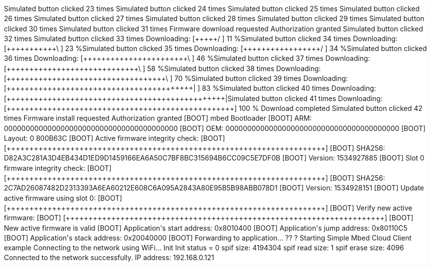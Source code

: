 Simulated button clicked 23 times
Simulated button clicked 24 times
Simulated button clicked 25 times
Simulated button clicked 26 times
Simulated button clicked 27 times
Simulated button clicked 28 times
Simulated button clicked 29 times
Simulated button clicked 30 times
Simulated button clicked 31 times
Firmware download requested
Authorization granted
Simulated button clicked 32 times
Simulated button clicked 33 times
Downloading: [+++++/                                            ] 11 %Simulated button clicked 34 times
Downloading: [+++++++++++\                                      ] 23 %Simulated button clicked 35 times
Downloading: [+++++++++++++++++/                                ] 34 %Simulated button clicked 36 times
Downloading: [+++++++++++++++++++++++\                          ] 46 %Simulated button clicked 37 times
Downloading: [+++++++++++++++++++++++++++++\                    ] 58 %Simulated button clicked 38 times
Downloading: [+++++++++++++++++++++++++++++++++++\              ] 70 %Simulated button clicked 39 times
Downloading: [+++++++++++++++++++++++++++++++++++++++++|        ] 83 %Simulated button clicked 40 times
Downloading: [++++++++++++++++++++++++++++++++++++++++++++++++|Simulated button clicked 41 times
Downloading: [++++++++++++++++++++++++++++++++++++++++++++++++++] 100 %
Download completed
Simulated button clicked 42 times
Firmware install requested
Authorization granted
[BOOT] mbed Bootloader
[BOOT] ARM: 0000000000000000000000000000000000000000
[BOOT] OEM: 0000000000000000000000000000000000000000
[BOOT] Layout: 0 800B63C
[BOOT] Active firmware integrity check:
[BOOT] [++++++++++++++++++++++++++++++++++++++++++++++++++++++++++++++++++++++]
[BOOT] SHA256: D82A3C281A3D4EB434D1ED9D1459166EA6A50C7BF8BC315694B6CC09C5E7DF0B
[BOOT] Version: 1534927885
[BOOT] Slot 0 firmware integrity check:
[BOOT] [++++++++++++++++++++++++++++++++++++++++++++++++++++++++++++++++++++++]
[BOOT] SHA256: 2C7AD26087482D2313393A6EA60212E608C6A095A2843A80E95B5B98ABB078D1
[BOOT] Version: 1534928151
[BOOT] Update active firmware using slot 0:
[BOOT] [++++++++++++++++++++++++++++++++++++++++++++++++++++++++++++++++++++++]
[BOOT] Verify new active firmware:
[BOOT] [++++++++++++++++++++++++++++++++++++++++++++++++++++++++++++++++++++++]
[BOOT] New active firmware is valid
[BOOT] Application's start address: 0x8010400
[BOOT] Application's jump address: 0x80110C5
[BOOT] Application's stack address: 0x20040000
[BOOT] Forwarding to application...
??  ? Starting Simple Mbed Cloud Client example
Connecting to the network using WiFi...
Init
Init status = 0
spif size: 4194304
spif read size: 1
spif erase size: 4096
Connected to the network successfully. IP address: 192.168.0.121
